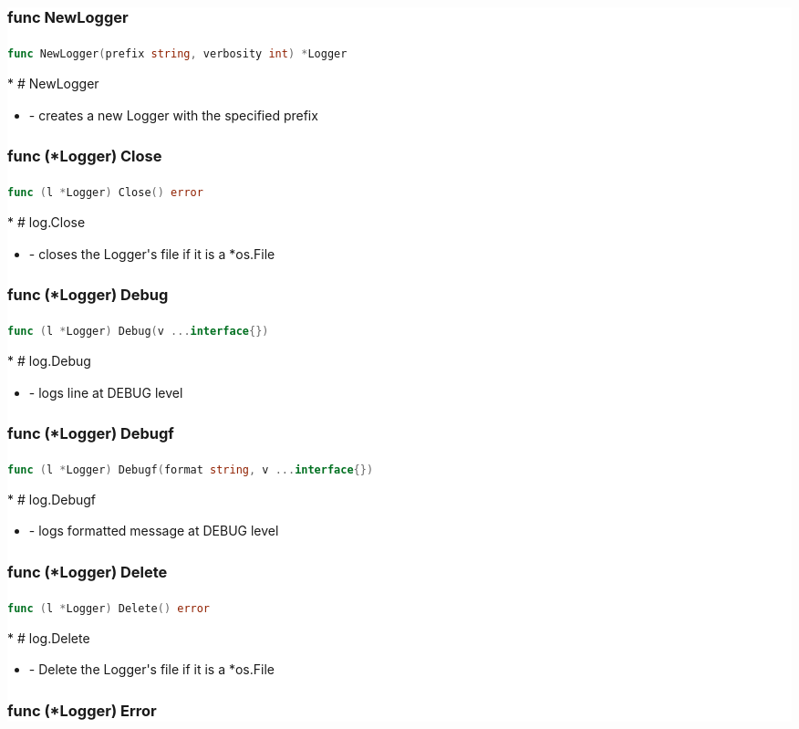 <a name="NewLogger"></a>
### func NewLogger

```go
func NewLogger(prefix string, verbosity int) *Logger
```

\* \# NewLogger

- \- creates a new Logger with the specified prefix

<a name="Logger.Close"></a>
### func \(\*Logger\) Close

```go
func (l *Logger) Close() error
```

\* \# log.Close

- \- closes the Logger's file if it is a \*os.File

<a name="Logger.Debug"></a>
### func \(\*Logger\) Debug

```go
func (l *Logger) Debug(v ...interface{})
```

\* \# log.Debug

- \- logs line at DEBUG level

<a name="Logger.Debugf"></a>
### func \(\*Logger\) Debugf

```go
func (l *Logger) Debugf(format string, v ...interface{})
```

\* \# log.Debugf

- \- logs formatted message at DEBUG level

<a name="Logger.Delete"></a>
### func \(\*Logger\) Delete

```go
func (l *Logger) Delete() error
```

\* \# log.Delete

- \- Delete the Logger's file if it is a \*os.File

<a name="Logger.Error"></a>
### func \(\*Logger\) Error
